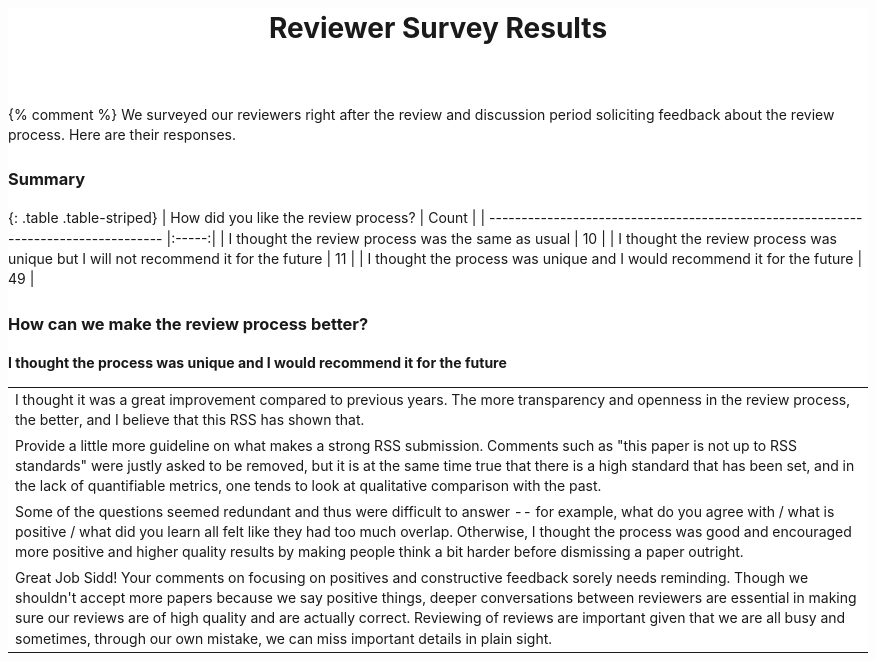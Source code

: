 ﻿---
layout: page
title: Reviewer Survey Results
description: Reviewer survey results
priority: 8
invisible: true
---

{% comment %}
We surveyed our reviewers right after the review and discussion period
soliciting feedback about the review process. Here are their responses.

### Summary

{: .table .table-striped}
| How did you like the review process?                                               | Count |
| ---------------------------------------------------------------------------------- |:-----:|
| I thought the review process was the same as usual                                 |    10 |
| I thought the review process was unique but I will not recommend it for the future |    11 |
| I thought the process was unique and I would recommend it for the future           |    49 |

### How can we make the review process better?

**I thought the process was unique and I would recommend it for the future**

<table class="table table-striped">

<tr><td>
I thought it was a great improvement compared to previous years. The more transparency and openness in the review process, the better, and I believe that this RSS has shown that.
</td></tr>

<tr><td>
Provide a little more guideline on what makes a strong RSS submission. Comments such as "this paper is not up to RSS standards" were justly asked to be removed, but it is at the same time true that there is a high standard that has been set, and in the lack of quantifiable metrics, one tends to look at qualitative comparison with the past.
</td></tr>

<tr><td>
Some of the questions seemed redundant and thus were difficult to answer -- for example, what do you agree with / what is positive / what did you learn all felt like they had too much overlap.  Otherwise, I thought the process was good and encouraged more positive and higher quality results by making people think a bit harder before dismissing a paper outright.
</td></tr>

<tr><td>
Great Job Sidd! Your comments on focusing on positives and constructive feedback sorely needs reminding. Though we shouldn't accept more papers because we say positive things, deeper conversations between reviewers are essential in making sure our reviews are of high quality and are actually correct.  Reviewing of reviews are important given that we are all busy and sometimes, through our own mistake, we can miss important details in plain sight.
</td></tr>
